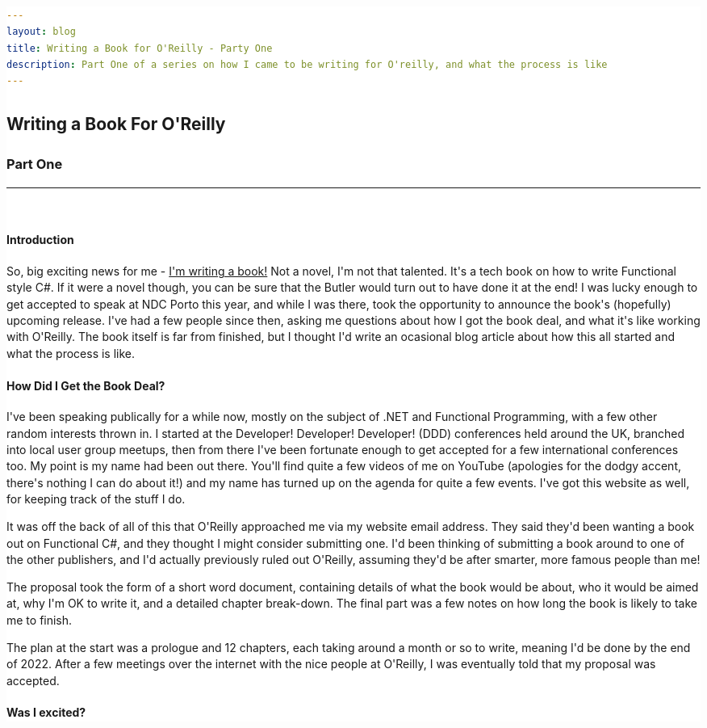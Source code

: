 ```yaml
---
layout: blog
title: Writing a Book for O'Reilly - Party One
description: Part One of a series on how I came to be writing for O'reilly, and what the process is like
---
```


<div class="pagepanel down_arrow white">
  <div class="center">
		<h2>Writing a Book For O'Reilly</h2>
		<h3>Part One</h3>
		<hr/>
		<div style="text-align: left">	
			<div class="svg-container">
				<img src="" width="50%" style="text-align: center" alt="">
			</div>

<h4>Introduction</h4>

<p>So, big exciting news for me - <a href="https://learning.oreilly.com/library/view/functional-programming-with/9781492097068/">I'm writing a book!</a>  Not a novel, I'm not that talented.  It's a tech book on how to write Functional style C#.  If it were a novel though, you can be sure that the Butler would turn out to have done it at the end!  I was lucky enough to get accepted to speak at NDC Porto this year, and while I was there, took the opportunity to announce the book's (hopefully) upcoming release.  I've had a few people since then, asking me questions about how I got the book deal, and what it's like working with O'Reilly.  The book itself is far from finished, but I thought I'd write an ocasional blog article about how this all started and what the process is like.</p>


<h4>How Did I Get the Book Deal?</h4>

<p>I've been speaking publically for a while now, mostly on the subject of .NET and Functional Programming, with a few other random interests thrown in.  I started at the Developer! Developer! Developer! (DDD) conferences held around the UK, branched into local user group meetups, then from there I've been fortunate enough to get accepted for a few international conferences too.  My point is my  name had been out there.  You'll find quite a few videos of me on YouTube (apologies for the dodgy accent, there's nothing I can do about it!) and my name has turned up on the agenda for quite a few events.  I've got this website as well, for keeping track of the stuff I do.  <p>

<p>It was off the back of all of this that O'Reilly approached me via my website email address.  They said they'd been wanting a book out on Functional C#, and they thought I might consider submitting one.  I'd been thinking of submitting a book around to one of the other publishers, and I'd actually previously ruled out O'Reilly, assuming they'd be after smarter, more famous people than me!</p>

<p>The proposal took the form of a short word document, containing details of what the book would be about, who it would be aimed at, why I'm OK to write it, and a detailed chapter break-down.  The final part was a few notes on how long the book is likely to take me to finish.</p>

<p>The plan at the start was a prologue and 12 chapters, each taking around a month or so to write, meaning I'd be done by the end of 2022.  After a few meetings over the internet with the nice people at O'Reilly, I was eventually told that my proposal was accepted.  </p>

<h4>Was I excited?</h4>
